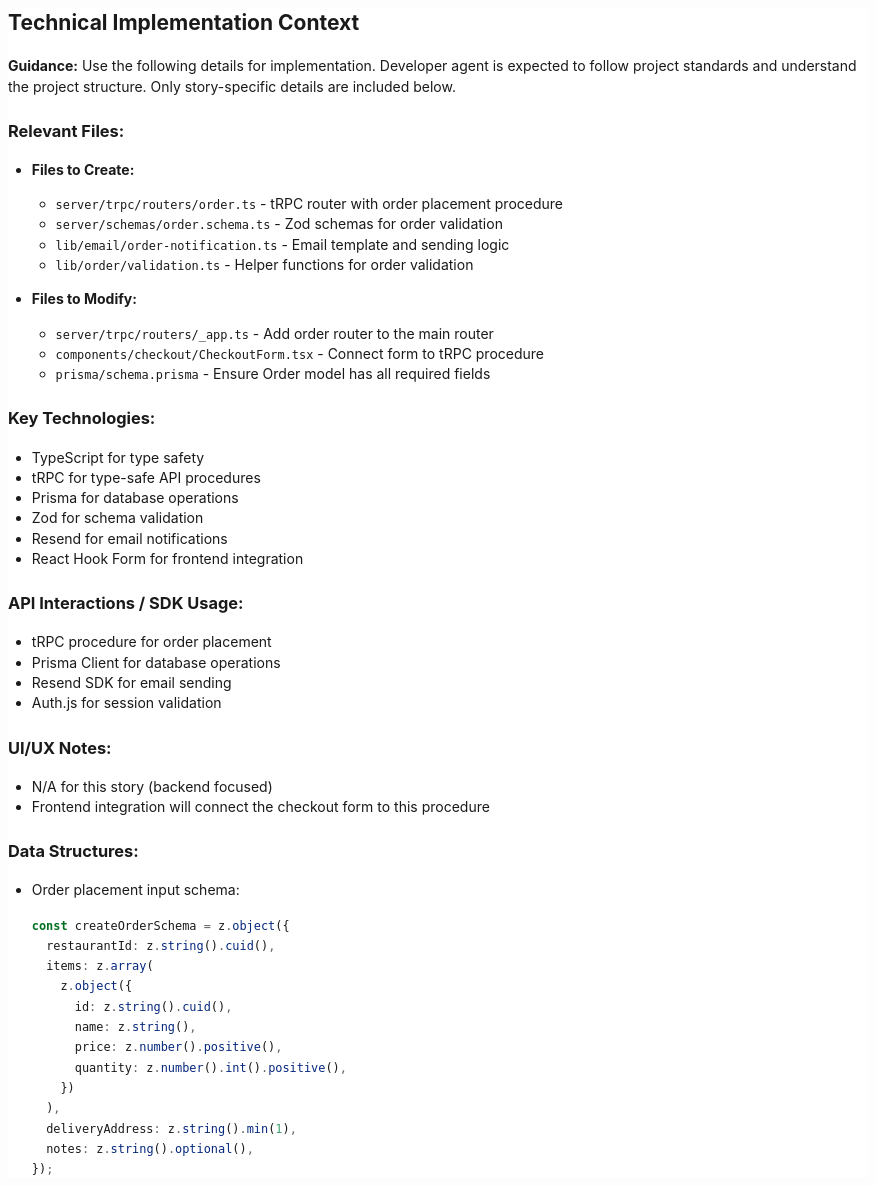 ## Technical Implementation Context

**Guidance:** Use the following details for implementation. Developer agent is expected to follow project standards and understand the project structure. Only story-specific details are included below.

### Relevant Files:

- **Files to Create:**

  - `server/trpc/routers/order.ts` - tRPC router with order placement procedure
  - `server/schemas/order.schema.ts` - Zod schemas for order validation
  - `lib/email/order-notification.ts` - Email template and sending logic
  - `lib/order/validation.ts` - Helper functions for order validation

- **Files to Modify:**
  - `server/trpc/routers/_app.ts` - Add order router to the main router
  - `components/checkout/CheckoutForm.tsx` - Connect form to tRPC procedure
  - `prisma/schema.prisma` - Ensure Order model has all required fields

### Key Technologies:

- TypeScript for type safety
- tRPC for type-safe API procedures
- Prisma for database operations
- Zod for schema validation
- Resend for email notifications
- React Hook Form for frontend integration

### API Interactions / SDK Usage:

- tRPC procedure for order placement
- Prisma Client for database operations
- Resend SDK for email sending
- Auth.js for session validation

### UI/UX Notes:

- N/A for this story (backend focused)
- Frontend integration will connect the checkout form to this procedure

### Data Structures:

- Order placement input schema:

  ```typescript
  const createOrderSchema = z.object({
    restaurantId: z.string().cuid(),
    items: z.array(
      z.object({
        id: z.string().cuid(),
        name: z.string(),
        price: z.number().positive(),
        quantity: z.number().int().positive(),
      })
    ),
    deliveryAddress: z.string().min(1),
    notes: z.string().optional(),
  });
  ```
